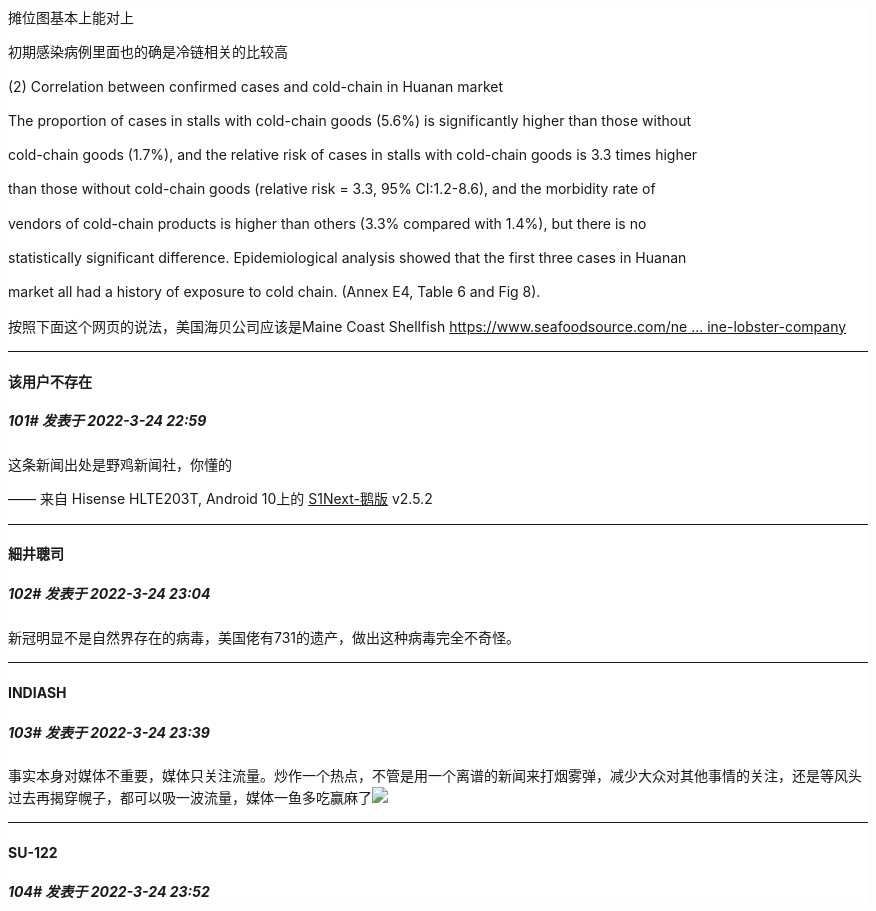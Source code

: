 摊位图基本上能对上

初期感染病例里面也的确是冷链相关的比较高

(2) Correlation between confirmed cases and cold-chain in Huanan market

The proportion of cases in stalls with cold-chain goods (5.6%) is significantly higher than those without

cold-chain goods (1.7%), and the relative risk of cases in stalls with cold-chain goods is 3.3 times higher

than those without cold-chain goods (relative risk = 3.3, 95% CI:1.2-8.6), and the morbidity rate of

vendors of cold-chain products is higher than others (3.3% compared with 1.4%), but there is no

statistically significant difference. Epidemiological analysis showed that the first three cases in Huanan

market all had a history of exposure to cold chain. (Annex E4, Table 6 and Fig 8).

按照下面这个网页的说法，美国海贝公司应该是Maine Coast Shellfish
[https://www.seafoodsource.com/ne ... ine-lobster-company](https://www.seafoodsource.com/news/supply-trade/chinese-media-linking-origins-of-covid-19-pandemic-to-maine-lobster-company)



*****

####  该用户不存在  
##### 101#       发表于 2022-3-24 22:59

这条新闻出处是野鸡新闻社，你懂的

—— 来自 Hisense HLTE203T, Android 10上的 [S1Next-鹅版](https://github.com/ykrank/S1-Next/releases) v2.5.2

*****

####  細井聰司  
##### 102#       发表于 2022-3-24 23:04

新冠明显不是自然界存在的病毒，美国佬有731的遗产，做出这种病毒完全不奇怪。



*****

####  INDIASH  
##### 103#       发表于 2022-3-24 23:39

事实本身对媒体不重要，媒体只关注流量。炒作一个热点，不管是用一个离谱的新闻来打烟雾弹，减少大众对其他事情的关注，还是等风头过去再揭穿幌子，都可以吸一波流量，媒体一鱼多吃赢麻了<img src="https://static.saraba1st.com/image/smiley/face2017/037.png" referrerpolicy="no-referrer">



*****

####  SU-122  
##### 104#       发表于 2022-3-24 23:52
